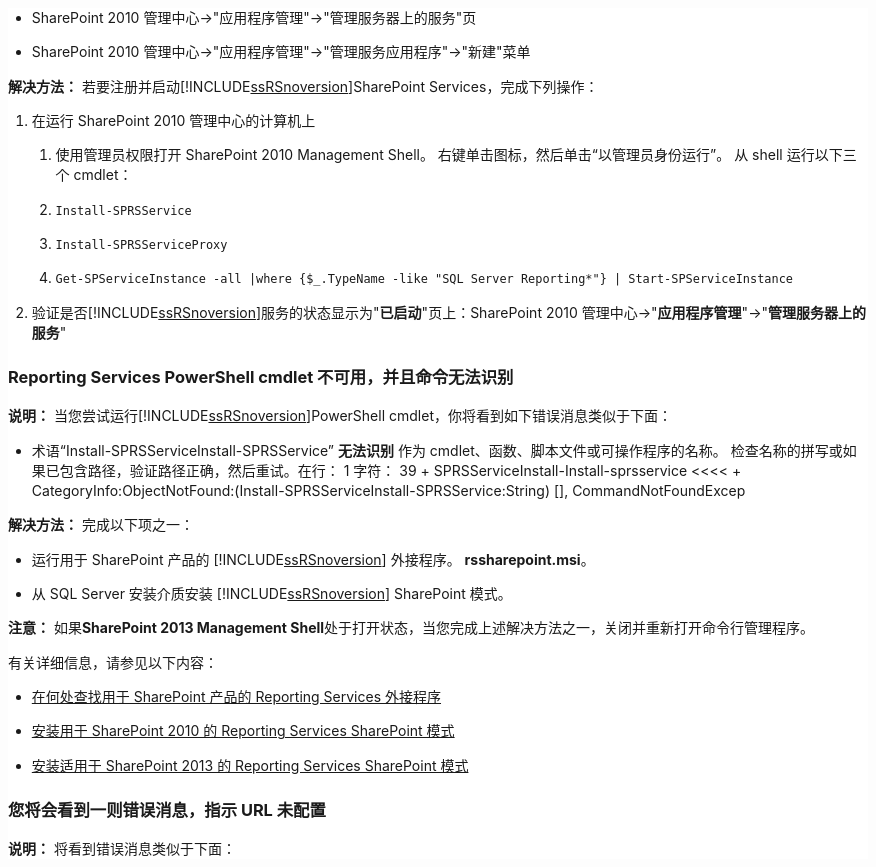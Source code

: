 -   SharePoint 2010 管理中心->"应用程序管理"->"管理服务器上的服务"页  
  
-   SharePoint 2010 管理中心->"应用程序管理"->"管理服务应用程序"->"新建"菜单  
  
 **解决方法：** 若要注册并启动[!INCLUDE[ssRSnoversion](../../includes/ssrsnoversion-md.md)]SharePoint Services，完成下列操作：  
  
1.  在运行 SharePoint 2010 管理中心的计算机上  
  
    1.  使用管理员权限打开 SharePoint 2010 Management Shell。 右键单击图标，然后单击“以管理员身份运行”。 从 shell 运行以下三个 cmdlet：  
  
    2.  ```  
        Install-SPRSService  
        ```  
  
    3.  ```  
        Install-SPRSServiceProxy  
        ```  
  
    4.  ```  
        Get-SPServiceInstance -all |where {$_.TypeName -like "SQL Server Reporting*"} | Start-SPServiceInstance  
        ```  
  
2.  验证是否[!INCLUDE[ssRSnoversion](../../includes/ssrsnoversion-md.md)]服务的状态显示为"**已启动**"页上：SharePoint 2010 管理中心->"**应用程序管理**"->"**管理服务器上的服务**"  
  
###  <a name="bkmk_cmdlets_not_recognized"></a> Reporting Services PowerShell cmdlet 不可用，并且命令无法识别  
 **说明：** 当您尝试运行[!INCLUDE[ssRSnoversion](../../includes/ssrsnoversion-md.md)]PowerShell cmdlet，你将看到如下错误消息类似于下面：  
  
-   术语“Install-SPRSServiceInstall-SPRSService” **无法识别** 作为 cmdlet、函数、脚本文件或可操作程序的名称。 检查名称的拼写或如果已包含路径，验证路径正确，然后重试。在行： 1 字符： 39 + SPRSServiceInstall-Install-sprsservice <<<< + CategoryInfo:ObjectNotFound:(Install-SPRSServiceInstall-SPRSService:String) [], CommandNotFoundExcep  
  
 **解决方法：** 完成以下项之一：  
  
-   运行用于 SharePoint 产品的 [!INCLUDE[ssRSnoversion](../../includes/ssrsnoversion-md.md)] 外接程序。 **rssharepoint.msi**。  
  
-   从 SQL Server 安装介质安装 [!INCLUDE[ssRSnoversion](../../includes/ssrsnoversion-md.md)] SharePoint 模式。  
  
 **注意：** 如果**SharePoint 2013 Management Shell**处于打开状态，当您完成上述解决方法之一，关闭并重新打开命令行管理程序。  
  
 有关详细信息，请参见以下内容：  
  
-   [在何处查找用于 SharePoint 产品的 Reporting Services 外接程序](../../reporting-services/install-windows/where-to-find-the-reporting-services-add-in-for-sharepoint-products.md)  
  
-   [安装用于 SharePoint 2010 的 Reporting Services SharePoint 模式](../../../2014/sql-server/install/install-reporting-services-sharepoint-mode-for-sharepoint-2010.md)  
  
-   [安装适用于 SharePoint 2013 的 Reporting Services SharePoint 模式](../../../2014/sql-server/install/install-reporting-services-sharepoint-mode-for-sharepoint-2013.md)  
  
###  <a name="bkmk_URL_not_configured"></a> 您将会看到一则错误消息，指示 URL 未配置  
 **说明：** 将看到错误消息类似于下面：  
  